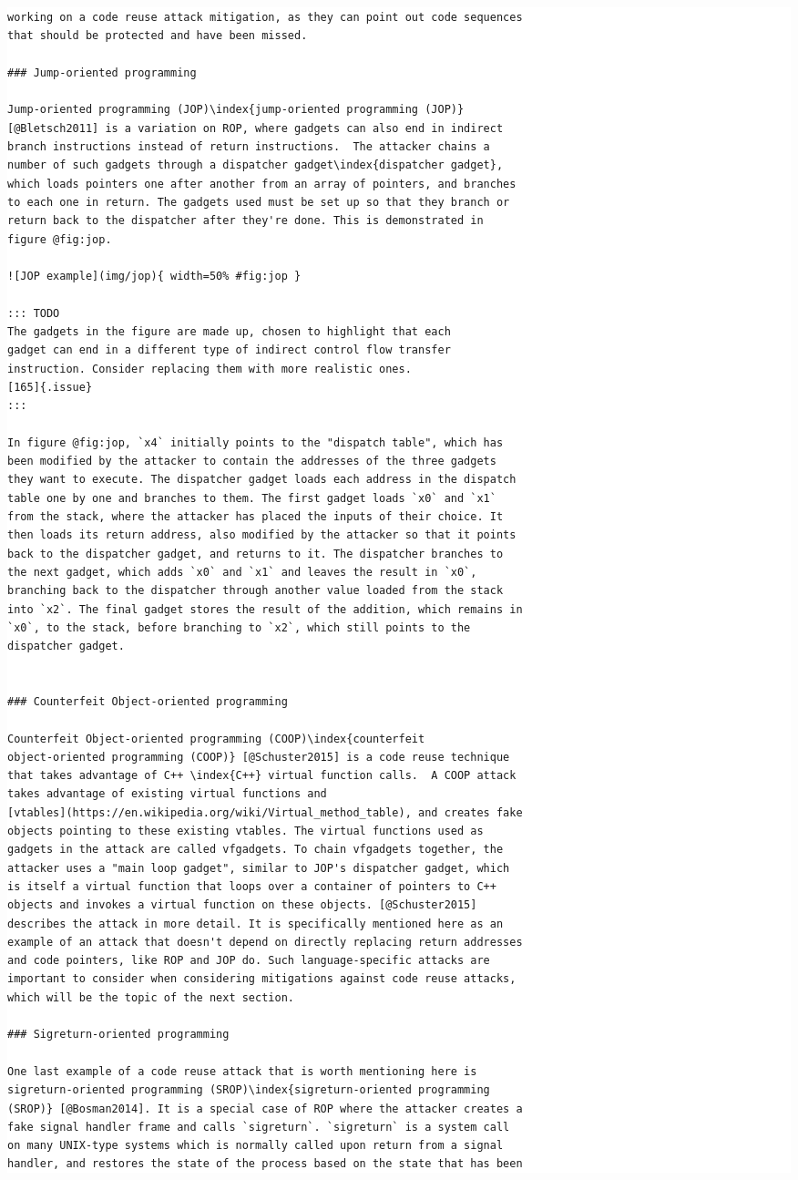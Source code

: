 ```
working on a code reuse attack mitigation, as they can point out code sequences
that should be protected and have been missed.

### Jump-oriented programming

Jump-oriented programming (JOP)\index{jump-oriented programming (JOP)}
[@Bletsch2011] is a variation on ROP, where gadgets can also end in indirect
branch instructions instead of return instructions.  The attacker chains a
number of such gadgets through a dispatcher gadget\index{dispatcher gadget},
which loads pointers one after another from an array of pointers, and branches
to each one in return. The gadgets used must be set up so that they branch or
return back to the dispatcher after they're done. This is demonstrated in
figure @fig:jop.

![JOP example](img/jop){ width=50% #fig:jop }

::: TODO
The gadgets in the figure are made up, chosen to highlight that each
gadget can end in a different type of indirect control flow transfer
instruction. Consider replacing them with more realistic ones.
[165]{.issue}
:::

In figure @fig:jop, `x4` initially points to the "dispatch table", which has
been modified by the attacker to contain the addresses of the three gadgets
they want to execute. The dispatcher gadget loads each address in the dispatch
table one by one and branches to them. The first gadget loads `x0` and `x1`
from the stack, where the attacker has placed the inputs of their choice. It
then loads its return address, also modified by the attacker so that it points
back to the dispatcher gadget, and returns to it. The dispatcher branches to
the next gadget, which adds `x0` and `x1` and leaves the result in `x0`,
branching back to the dispatcher through another value loaded from the stack
into `x2`. The final gadget stores the result of the addition, which remains in
`x0`, to the stack, before branching to `x2`, which still points to the
dispatcher gadget.


### Counterfeit Object-oriented programming

Counterfeit Object-oriented programming (COOP)\index{counterfeit
object-oriented programming (COOP)} [@Schuster2015] is a code reuse technique
that takes advantage of C++ \index{C++} virtual function calls.  A COOP attack
takes advantage of existing virtual functions and
[vtables](https://en.wikipedia.org/wiki/Virtual_method_table), and creates fake
objects pointing to these existing vtables. The virtual functions used as
gadgets in the attack are called vfgadgets. To chain vfgadgets together, the
attacker uses a "main loop gadget", similar to JOP's dispatcher gadget, which
is itself a virtual function that loops over a container of pointers to C++
objects and invokes a virtual function on these objects. [@Schuster2015]
describes the attack in more detail. It is specifically mentioned here as an
example of an attack that doesn't depend on directly replacing return addresses
and code pointers, like ROP and JOP do. Such language-specific attacks are
important to consider when considering mitigations against code reuse attacks,
which will be the topic of the next section.

### Sigreturn-oriented programming

One last example of a code reuse attack that is worth mentioning here is
sigreturn-oriented programming (SROP)\index{sigreturn-oriented programming
(SROP)} [@Bosman2014]. It is a special case of ROP where the attacker creates a
fake signal handler frame and calls `sigreturn`. `sigreturn` is a system call
on many UNIX-type systems which is normally called upon return from a signal
handler, and restores the state of the process based on the state that has been
```

[^oversimplified]: This is an oversimplified example for illustrative purposes.
[^build-options]: The code is generated with the `-fno-stack-protector` option,
[^shellcode]: A shellcode is a short instruction sequence that performs an
[^trampolines]: Note that the use of [nested
[^cfi-flags]: The LTO and visibility flags are required by Clang's CFI.
[^shadow-stack-flags]: The `-ffixed-x18` flag results in treating the `x18`
[^fpac]: With the FPAC extension, a fault is raised at incorrect authentication.
[^tbi]: If the Top-Byte-Ignore (TBI)\index{Top-Byte-Ignore (TBI)} feature is
[^non-control-example]: This is obviously not a realistic example of how
[^ymmv]: The stack frame layout may be significantly different for other
[^caveat]: The authors describe how DOP gadgets can be chained to simulate
[^fuzzing]: [Fuzzing](https://en.wikipedia.org/wiki/Fuzzing) \index{fuzzing} is
[^LeakSanitizer]: ASan also includes a [memory leak